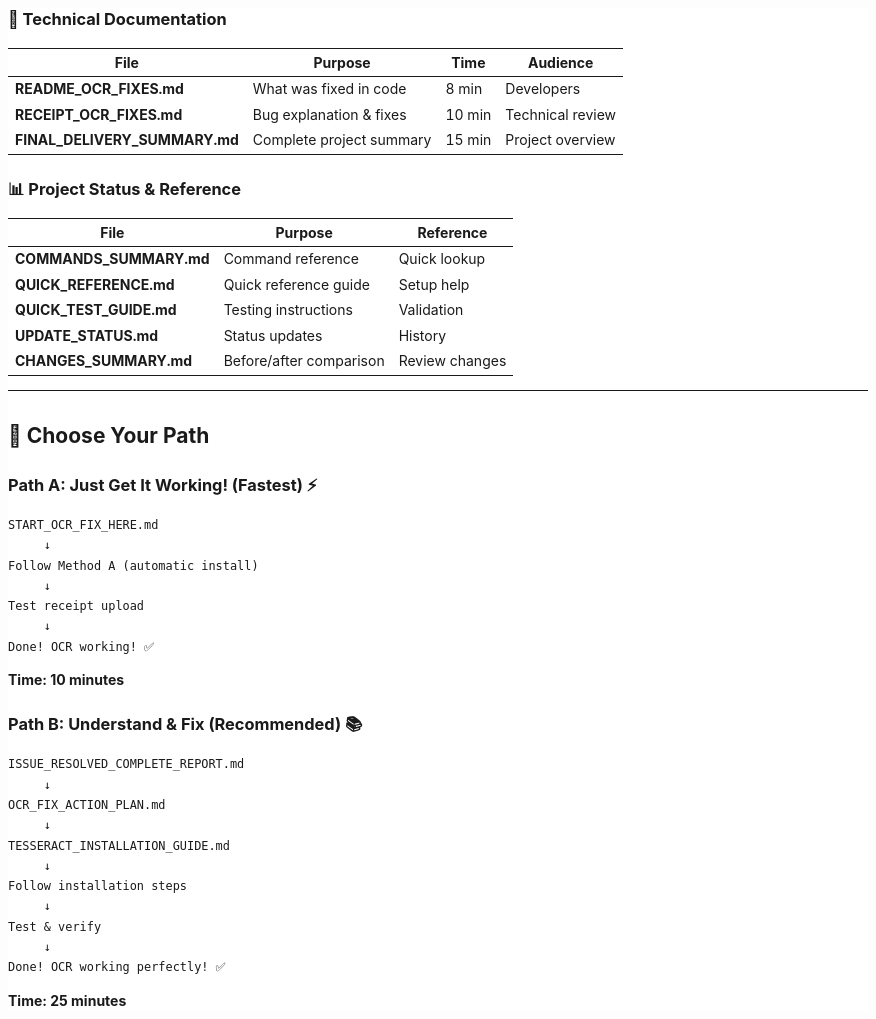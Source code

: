 ### 📖 Technical Documentation
| File | Purpose | Time | Audience |
|------|---------|------|----------|
| **README_OCR_FIXES.md** | What was fixed in code | 8 min | Developers |
| **RECEIPT_OCR_FIXES.md** | Bug explanation & fixes | 10 min | Technical review |
| **FINAL_DELIVERY_SUMMARY.md** | Complete project summary | 15 min | Project overview |

### 📊 Project Status & Reference
| File | Purpose | Reference |
|------|---------|-----------|
| **COMMANDS_SUMMARY.md** | Command reference | Quick lookup |
| **QUICK_REFERENCE.md** | Quick reference guide | Setup help |
| **QUICK_TEST_GUIDE.md** | Testing instructions | Validation |
| **UPDATE_STATUS.md** | Status updates | History |
| **CHANGES_SUMMARY.md** | Before/after comparison | Review changes |

---

## 🎯 Choose Your Path

### Path A: Just Get It Working! (Fastest) ⚡
```
START_OCR_FIX_HERE.md 
     ↓
Follow Method A (automatic install)
     ↓
Test receipt upload
     ↓
Done! OCR working! ✅
```
**Time: 10 minutes**

### Path B: Understand & Fix (Recommended) 📚
```
ISSUE_RESOLVED_COMPLETE_REPORT.md
     ↓
OCR_FIX_ACTION_PLAN.md
     ↓
TESSERACT_INSTALLATION_GUIDE.md
     ↓
Follow installation steps
     ↓
Test & verify
     ↓
Done! OCR working perfectly! ✅
```
**Time: 25 minutes**
